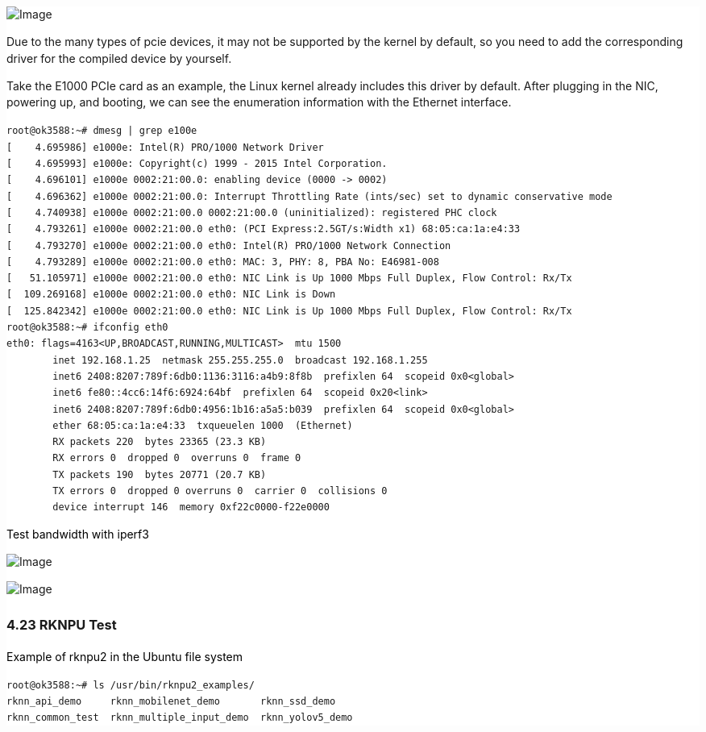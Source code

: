 ![Image](./images/OK3588-C_Forlinx_Desktop22_04_User_Manual/1718953740407_a3c4b0ee_236e_4d0f_9066_91b0759f75f5.png)

Due to the many types of pcie devices, it may not be supported by the kernel by default, so you need to add the corresponding driver for the compiled device by yourself.

Take the E1000 PCIe card as an example, the Linux kernel already includes this driver by default. After plugging in the NIC, powering up, and booting, we can see the enumeration information with the Ethernet interface.

```plain
root@ok3588:~# dmesg | grep e100e 
[    4.695986] e1000e: Intel(R) PRO/1000 Network Driver
[    4.695993] e1000e: Copyright(c) 1999 - 2015 Intel Corporation.
[    4.696101] e1000e 0002:21:00.0: enabling device (0000 -> 0002)
[    4.696362] e1000e 0002:21:00.0: Interrupt Throttling Rate (ints/sec) set to dynamic conservative mode
[    4.740938] e1000e 0002:21:00.0 0002:21:00.0 (uninitialized): registered PHC clock
[    4.793261] e1000e 0002:21:00.0 eth0: (PCI Express:2.5GT/s:Width x1) 68:05:ca:1a:e4:33
[    4.793270] e1000e 0002:21:00.0 eth0: Intel(R) PRO/1000 Network Connection
[    4.793289] e1000e 0002:21:00.0 eth0: MAC: 3, PHY: 8, PBA No: E46981-008
[   51.105971] e1000e 0002:21:00.0 eth0: NIC Link is Up 1000 Mbps Full Duplex, Flow Control: Rx/Tx
[  109.269168] e1000e 0002:21:00.0 eth0: NIC Link is Down
[  125.842342] e1000e 0002:21:00.0 eth0: NIC Link is Up 1000 Mbps Full Duplex, Flow Control: Rx/Tx
root@ok3588:~# ifconfig eth0
eth0: flags=4163<UP,BROADCAST,RUNNING,MULTICAST>  mtu 1500
        inet 192.168.1.25  netmask 255.255.255.0  broadcast 192.168.1.255
        inet6 2408:8207:789f:6db0:1136:3116:a4b9:8f8b  prefixlen 64  scopeid 0x0<global>
        inet6 fe80::4cc6:14f6:6924:64bf  prefixlen 64  scopeid 0x20<link>
        inet6 2408:8207:789f:6db0:4956:1b16:a5a5:b039  prefixlen 64  scopeid 0x0<global>
        ether 68:05:ca:1a:e4:33  txqueuelen 1000  (Ethernet)
        RX packets 220  bytes 23365 (23.3 KB)
        RX errors 0  dropped 0  overruns 0  frame 0
        TX packets 190  bytes 20771 (20.7 KB)
        TX errors 0  dropped 0 overruns 0  carrier 0  collisions 0
        device interrupt 146  memory 0xf22c0000-f22e0000

```

<font style="color:#000000;">Test bandwidth with iperf3</font>

![Image](./images/OK3588-C_Forlinx_Desktop22_04_User_Manual/1718953740647_ae9414b7_79ed_4c2c_8fd2_f031e1299dbd.png)

![Image](./images/OK3588-C_Forlinx_Desktop22_04_User_Manual/1718953740835_e50e22c4_0440_42dc_b2bf_06f4f9d92276.png)

### 4.23 RKNPU Test

<font style="color:#000000;">Example of rknpu2 in the Ubuntu file system </font>

```plain
root@ok3588:~# ls /usr/bin/rknpu2_examples/
rknn_api_demo     rknn_mobilenet_demo       rknn_ssd_demo
rknn_common_test  rknn_multiple_input_demo  rknn_yolov5_demo
```
